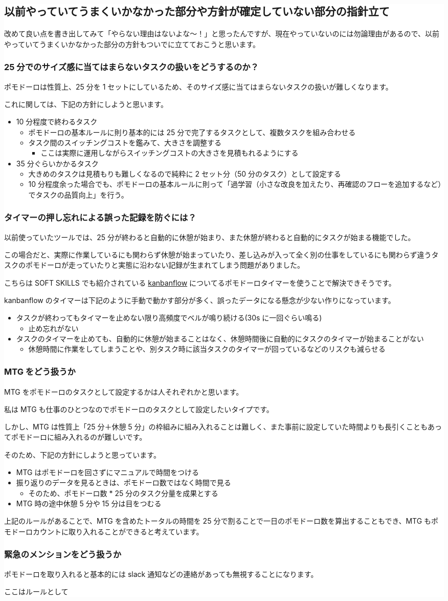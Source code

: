 ## 以前やっていてうまくいかなかった部分や方針が確定していない部分の指針立て

改めて良い点を書き出してみて「やらない理由はないよな〜！」と思ったんですが、現在やっていないのには勿論理由があるので、以前やっていてうまくいかなかった部分の方針もついでに立てておこうと思います。

### 25 分でのサイズ感に当てはまらないタスクの扱いをどうするのか？

ポモドーロは性質上、25 分を 1 セットにしているため、そのサイズ感に当てはまらないタスクの扱いが難しくなります。

これに関しては、下記の方針にしようと思います。

- 10 分程度で終わるタスク
  - ポモドーロの基本ルールに則り基本的には 25 分で完了するタスクとして、複数タスクを組み合わせる
  - タスク間のスイッチングコストを鑑みて、大きさを調整する
    - ここは実際に運用しながらスイッチングコストの大きさを見積もれるようにする
- 35 分ぐらいかかるタスク
  - 大きめのタスクは見積もりも難しくなるので純粋に 2 セット分（50 分のタスク）として設定する
  - 10 分程度余った場合でも、ポモドーロの基本ルールに則って「過学習（小さな改良を加えたり、再確認のフローを追加するなど）でタスクの品質向上」を行う。

### タイマーの押し忘れによる誤った記録を防ぐには？

以前使っていたツールでは、25 分が終わると自動的に休憩が始まり、また休憩が終わると自動的にタスクが始まる機能でした。

この場合だと、実際に作業しているにも関わらず休憩が始まっていたり、差し込みが入って全く別の仕事をしているにも関わらず違うタスクのポモドーロが走っていたりと実態に沿わない記録が生まれてしまう問題がありました。

こちらは SOFT SKILLS でも紹介されている [kanbanflow](https://kanbanflow.com/) についてるポモドーロタイマーを使うことで解決できそうです。

kanbanflow のタイマーは下記のように手動で動かす部分が多く、誤ったデータになる懸念が少ない作りになっています。

- タスクが終わってもタイマーを止めない限り高頻度でベルが鳴り続ける(30s に一回ぐらい鳴る)
  - 止め忘れがない
- タスクのタイマーを止めても、自動的に休憩が始まることはなく、休憩時間後に自動的にタスクのタイマーが始まることがない
  - 休憩時間に作業をしてしまうことや、別タスク時に該当タスクのタイマーが回っているなどのリスクも減らせる

### MTG をどう扱うか

MTG をポモドーロのタスクとして設定するかは人それぞれかと思います。

私は MTG も仕事のひとつなのでポモドーロのタスクとして設定したいタイプです。

しかし、MTG は性質上「25 分＋休憩 5 分」の枠組みに組み入れることは難しく、また事前に設定していた時間よりも長引くこともあってポモドーロに組み入れるのが難しいです。

そのため、下記の方針にしようと思っています。

- MTG はポモドーロを回さずにマニュアルで時間をつける
- 振り返りのデータを見るときは、ポモドーロ数ではなく時間で見る
  - そのため、ポモドーロ数 \* 25 分のタスク分量を成果とする
- MTG 時の途中休憩 5 分や 15 分は目をつむる

上記のルールがあることで、MTG を含めたトータルの時間を 25 分で割ることで一日のポモドーロ数を算出することもでき、MTG もポモドーロカウントに取り入れることができると考えています。

### 緊急のメンションをどう扱うか

ポモドーロを取り入れると基本的には slack 通知などの連絡があっても無視することになります。

ここはルールとして
